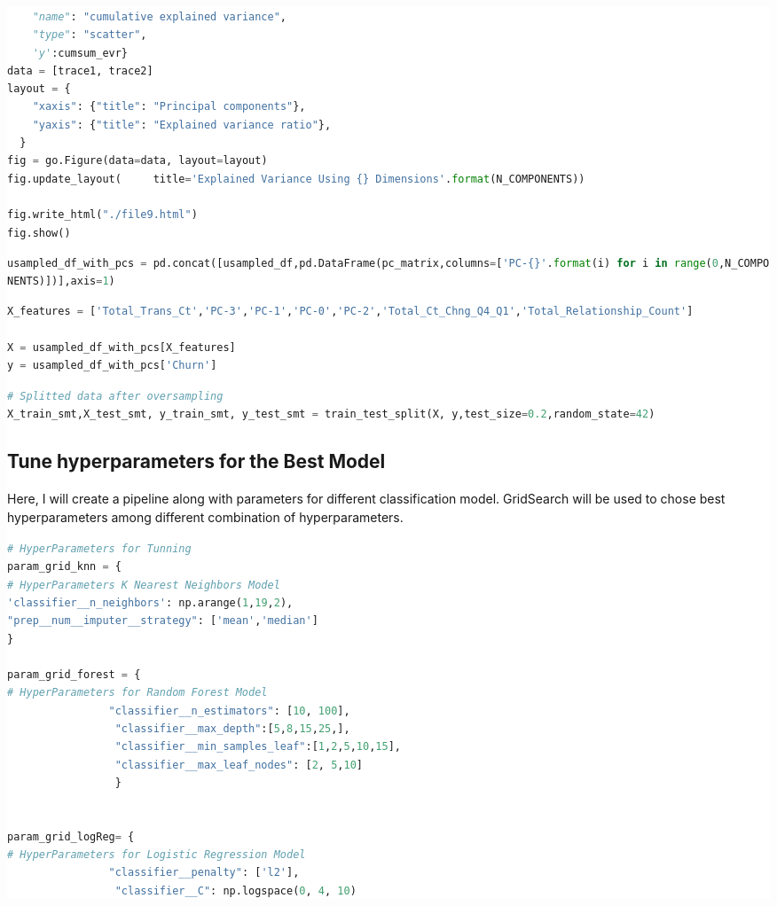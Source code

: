 ```python
    "name": "cumulative explained variance", 
    "type": "scatter", 
    'y':cumsum_evr}
data = [trace1, trace2]
layout = {
    "xaxis": {"title": "Principal components"}, 
    "yaxis": {"title": "Explained variance ratio"},
  }
fig = go.Figure(data=data, layout=layout)
fig.update_layout(     title='Explained Variance Using {} Dimensions'.format(N_COMPONENTS))

fig.write_html("./file9.html")
fig.show()
```


<iframe src = "/img/bank/file9.html" height = "690px" width ="100%"></iframe>

```python
usampled_df_with_pcs = pd.concat([usampled_df,pd.DataFrame(pc_matrix,columns=['PC-{}'.format(i) for i in range(0,N_COMPONENTS)])],axis=1)
```


```python
X_features = ['Total_Trans_Ct','PC-3','PC-1','PC-0','PC-2','Total_Ct_Chng_Q4_Q1','Total_Relationship_Count']

X = usampled_df_with_pcs[X_features]
y = usampled_df_with_pcs['Churn']

```


```python
# Splitted data after oversampling
X_train_smt,X_test_smt, y_train_smt, y_test_smt = train_test_split(X, y,test_size=0.2,random_state=42)

```

## Tune hyperparameters for the Best Model


Here, I will create a pipeline along with parameters for different classification model. GridSearch will be used to chose best hyperparameters among different combination of hyperparameters. 

```python
# HyperParameters for Tunning
param_grid_knn = {
# HyperParameters K Nearest Neighbors Model
'classifier__n_neighbors': np.arange(1,19,2),
"prep__num__imputer__strategy": ['mean','median']
}

param_grid_forest = {
# HyperParameters for Random Forest Model
                "classifier__n_estimators": [10, 100],
                 "classifier__max_depth":[5,8,15,25,],
                 "classifier__min_samples_leaf":[1,2,5,10,15],
                 "classifier__max_leaf_nodes": [2, 5,10]
                 }


param_grid_logReg= {
# HyperParameters for Logistic Regression Model
                "classifier__penalty": ['l2'],
                 "classifier__C": np.logspace(0, 4, 10)
```